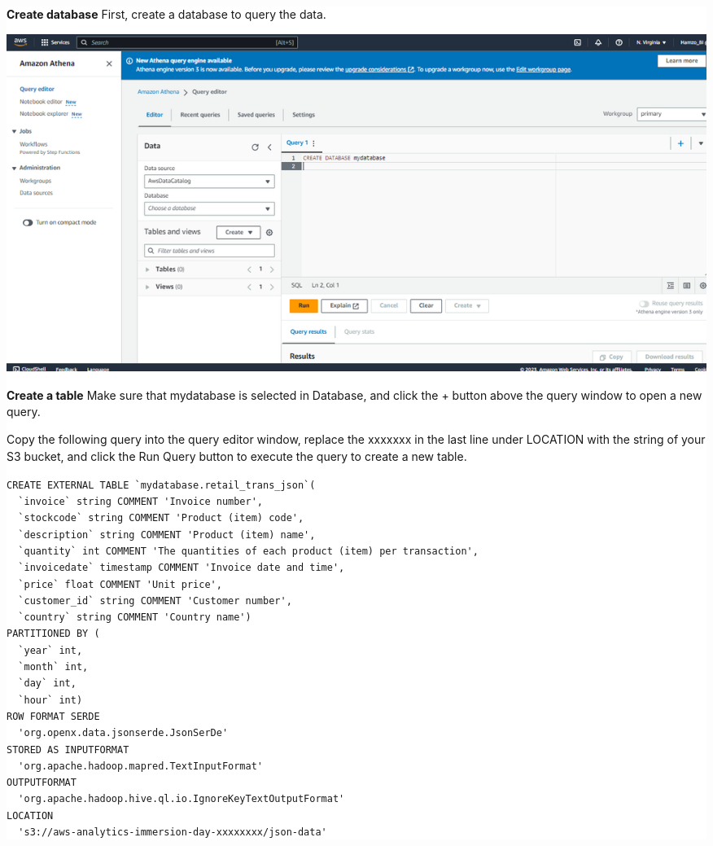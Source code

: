 **Create database**
First, create a database to query the data.

![CREATE DATABASE mydatabase](assets/mydatabase.PNG)

**Create a table**
Make sure that mydatabase is selected in Database, and click the + button above the query window to open a new query.

Copy the following query into the query editor window, replace the xxxxxxx in the last line under LOCATION with the string of your S3 bucket, and click the Run Query button to execute the query to create a new table.

```
CREATE EXTERNAL TABLE `mydatabase.retail_trans_json`(
  `invoice` string COMMENT 'Invoice number', 
  `stockcode` string COMMENT 'Product (item) code', 
  `description` string COMMENT 'Product (item) name', 
  `quantity` int COMMENT 'The quantities of each product (item) per transaction', 
  `invoicedate` timestamp COMMENT 'Invoice date and time', 
  `price` float COMMENT 'Unit price', 
  `customer_id` string COMMENT 'Customer number', 
  `country` string COMMENT 'Country name')
PARTITIONED BY ( 
  `year` int, 
  `month` int, 
  `day` int, 
  `hour` int)
ROW FORMAT SERDE 
  'org.openx.data.jsonserde.JsonSerDe' 
STORED AS INPUTFORMAT 
  'org.apache.hadoop.mapred.TextInputFormat' 
OUTPUTFORMAT 
  'org.apache.hadoop.hive.ql.io.IgnoreKeyTextOutputFormat'
LOCATION
  's3://aws-analytics-immersion-day-xxxxxxxx/json-data'
```
